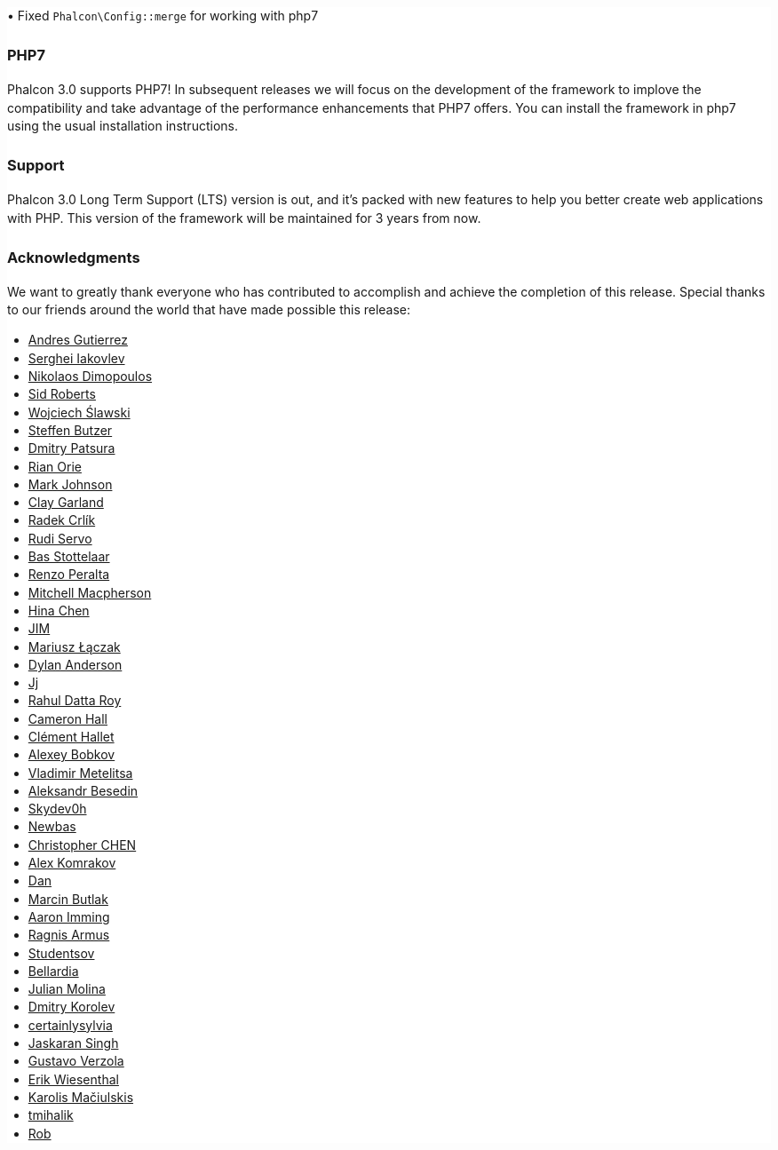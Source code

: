 &bull; Fixed `Phalcon\Config::merge` for working with php7

### PHP7
Phalcon 3.0 supports PHP7! In subsequent releases we will focus on the development of the framework to implove the compatibility and take advantage of the performance enhancements that PHP7 offers. You can install the framework in php7 using the usual installation instructions.

### Support
Phalcon 3.0 Long Term Support (LTS) version is out, and it’s packed with new features to help you better create web applications with PHP. This version of the framework will be maintained for 3 years from now.

### Acknowledgments
We want to greatly thank everyone who has contributed to accomplish and achieve the completion of this release. Special thanks to our friends around the world that have made possible this release:

* [Andres Gutierrez](https://github.com/andresgutierrez)
* [Serghei Iakovlev](https://github.com/sergeyklay)
* [Nikolaos Dimopoulos](https://github.com/niden)
* [Sid Roberts](https://github.com/SidRoberts)
* [Wojciech Ślawski](https://github.com/Jurigag)
* [Steffen Butzer](https://github.com/steffengy)
* [Dmitry Patsura](https://github.com/ovr)
* [Rian Orie](https://github.com/rianorie)
* [Mark Johnson](https://github.com/virgofx)
* [Clay Garland](http://www.agencymatrix.com/)
* [Radek Crlík](https://github.com/CrNix)
* [Rudi Servo](https://github.com/rudiservo)
* [Bas Stottelaar](https://github.com/basilfx)
* [Renzo Peralta](https://github.com/dred86)
* [Mitchell Macpherson](https://github.com/phalcon/cphalcon/commit/5dd068d03fbe8cbea9f5f244672b93de1421c4f5)
* [Hina Chen](https://github.com/hinablue)
* [JIM](https://github.com/tembem)
* [Mariusz Łączak](https://github.com/mruz)
* [Dylan Anderson](https://github.com/quasipickle)
* [Jj](https://github.com/jdrmar)
* [Rahul Datta Roy](https://github.com/rahuldroy)
* [Cameron Hall](https://github.com/CameronHall)
* [Clément Hallet](https://github.com/challet)
* [Alexey Bobkov](https://github.com/alexprowars)
* [Vladimir Metelitsa](https://github.com/Green-Cat)
* [Aleksandr Besedin](https://github.com/phalcon/cphalcon/commit/4d79fdd63e2229311f8cafdbcedf5b64bb96e71c)
* [Skydev0h](https://github.com/Skydev0h)
* [Newbas](https://github.com/Newbas)
* [Christopher CHEN](https://github.com/Fishdrowned)
* [Alex Komrakov](https://github.com/AlexKomrakov)
* [Dan](https://github.com/googlle)
* [Marcin Butlak](https://github.com/makerlabs)
* [Aaron Imming](https://github.com/aaronimming)
* [Ragnis Armus](https://github.com/Ragnis)
* [Studentsov](https://github.com/Studentsov)
* [Bellardia](https://github.com/Bellardia)
* [Julian Molina](https://github.com/phalcondroid)
* [Dmitry Korolev](https://github.com/Chameleon-m)
* [certainlysylvia](https://github.com/certainlysylvia)
* [Jaskaran Singh](https://github.com/jaskaransingh156)
* [Gustavo Verzola](https://github.com/verzola)
* [Erik Wiesenthal](https://github.com/Surt)
* [Karolis Mačiulskis](https://github.com/DestinyMKas)
* [tmihalik](https://github.com/tmihalik)
* [Rob](https://github.com/rkeplin)